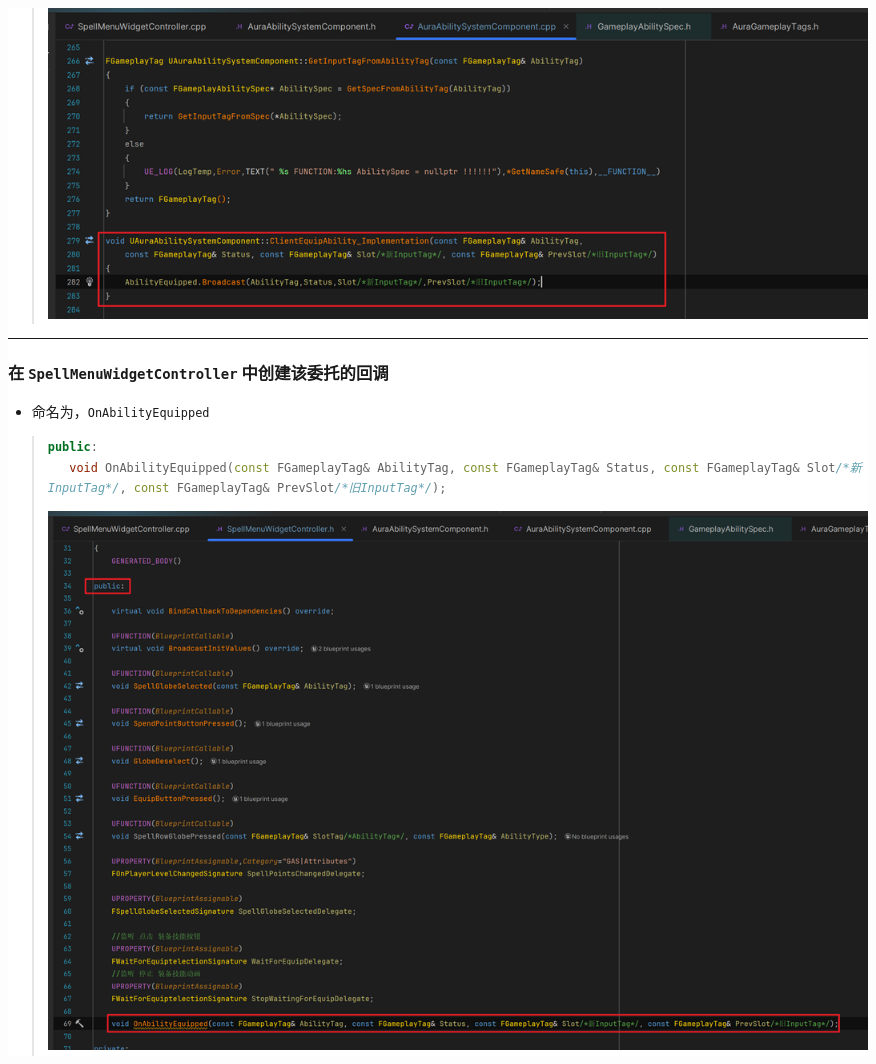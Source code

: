 >![image-20240929004642116](./Image/GAS_146/image-20240929004642116.png)


------

### 在 `SpellMenuWidgetController` 中创建该委托的回调

  - 命名为，`OnAbilityEquipped`

>```cpp
>public:
>    void OnAbilityEquipped(const FGameplayTag& AbilityTag, const FGameplayTag& Status, const FGameplayTag& Slot/*新InputTag*/, const FGameplayTag& PrevSlot/*旧InputTag*/);
>```
>
>![image-20240929004751462](./Image/GAS_146/image-20240929004751462.png)
